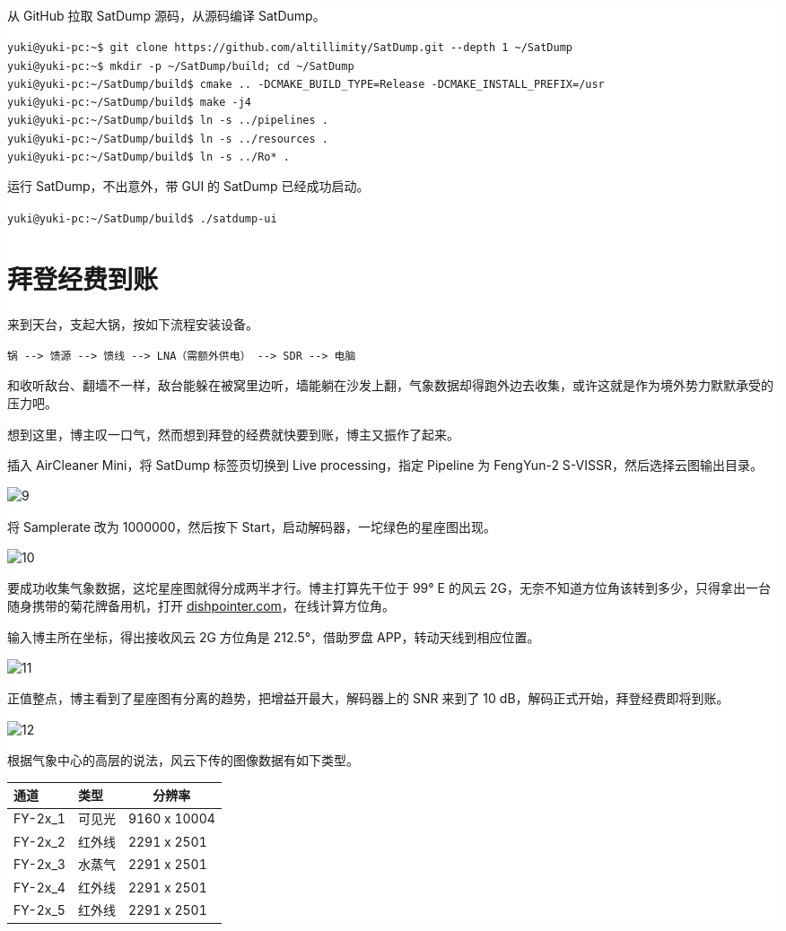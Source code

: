 从 GitHub 拉取 SatDump 源码，从源码编译 SatDump。

```
yuki@yuki-pc:~$ git clone https://github.com/altillimity/SatDump.git --depth 1 ~/SatDump
yuki@yuki-pc:~$ mkdir -p ~/SatDump/build; cd ~/SatDump
yuki@yuki-pc:~/SatDump/build$ cmake .. -DCMAKE_BUILD_TYPE=Release -DCMAKE_INSTALL_PREFIX=/usr
yuki@yuki-pc:~/SatDump/build$ make -j4
yuki@yuki-pc:~/SatDump/build$ ln -s ../pipelines .
yuki@yuki-pc:~/SatDump/build$ ln -s ../resources .
yuki@yuki-pc:~/SatDump/build$ ln -s ../Ro* .
```

运行 SatDump，不出意外，带 GUI 的 SatDump 已经成功启动。

```
yuki@yuki-pc:~/SatDump/build$ ./satdump-ui
```

# 拜登经费到账

来到天台，支起大锅，按如下流程安装设备。

```
锅 --> 馈源 --> 馈线 --> LNA（需额外供电） --> SDR --> 电脑
```

和收听敌台、翻墙不一样，敌台能躲在被窝里边听，墙能躺在沙发上翻，气象数据却得跑外边去收集，或许这就是作为境外势力默默承受的压力吧。

想到这里，博主叹一口气，然而想到拜登的经费就快要到账，博主又振作了起来。

插入 AirCleaner Mini，将 SatDump 标签页切换到 Live processing，指定 Pipeline 为 FengYun-2 S-VISSR，然后选择云图输出目录。

![9](https://c.ibcl.us/FY-2x_20211104/9.jpg "9")

将 Samplerate 改为 1000000，然后按下 Start，启动解码器，一坨绿色的星座图出现。

![10](https://c.ibcl.us/FY-2x_20211104/10.jpg "10")

要成功收集气象数据，这坨星座图就得分成两半才行。博主打算先干位于 99° E 的风云 2G，无奈不知道方位角该转到多少，只得拿出一台随身携带的菊花牌备用机，打开 [dishpointer.com](https://dishpointer.com)，在线计算方位角。

输入博主所在坐标，得出接收风云 2G 方位角是 212.5°，借助罗盘 APP，转动天线到相应位置。

![11](https://c.ibcl.us/FY-2x_20211104/11.jpg "11")

正值整点，博主看到了星座图有分离的趋势，把增益开最大，解码器上的 SNR 来到了 10 dB，解码正式开始，拜登经费即将到账。

![12](https://c.ibcl.us/FY-2x_20211104/12.jpg "12")

根据气象中心的高层的说法，风云下传的图像数据有如下类型。

|   通道   |   类型   |    分辨率    |
| :------ | :------ | ----------- |
| FY-2x_1 |  可见光  | 9160 x 10004 |
| FY-2x_2 |  红外线  | 2291 x 2501 |
| FY-2x_3 |  水蒸气  | 2291 x 2501 |
| FY-2x_4 |  红外线  | 2291 x 2501 |
| FY-2x_5 |  红外线  | 2291 x 2501 |
